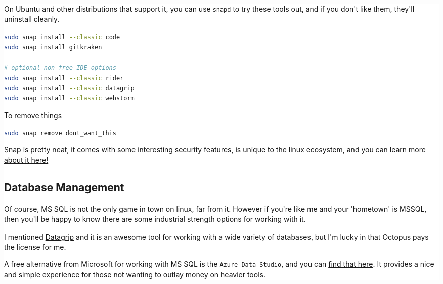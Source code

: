 On Ubuntu and other distributions that support it, you can use `snapd` to try these tools out, and if you don't like them, they'll uninstall cleanly.

```bash
sudo snap install --classic code
sudo snap install gitkraken

# optional non-free IDE options
sudo snap install --classic rider
sudo snap install --classic datagrip
sudo snap install --classic webstorm
```

To remove things
```bash
sudo snap remove dont_want_this
```

Snap is pretty neat, it comes with some [interesting security features](https://snapcraft.io/docs/snap-confinement), is unique to the linux ecosystem, and you can [learn more about it here!](https://snapcraft.io/docs/getting-started)

## Database Management

Of course, MS SQL is not the only game in town on linux, far from it. However if you're like me and your 'hometown' is MSSQL, then you'll be happy to know there are some industrial strength options for working with it. 

I mentioned [Datagrip](https://www.jetbrains.com/datagrip/) and it is an awesome tool for working with a wide variety of databases, but I'm lucky in that Octopus pays the license for me.

A free alternative from Microsoft for working with MS SQL is the `Azure Data Studio`, and you can [find that here](https://docs.microsoft.com/en-us/sql/azure-data-studio/download?view=sql-server-ver15#get-azure-data-studio-for-linux). It provides a nice and simple experience for those not wanting to outlay money on heavier tools.
